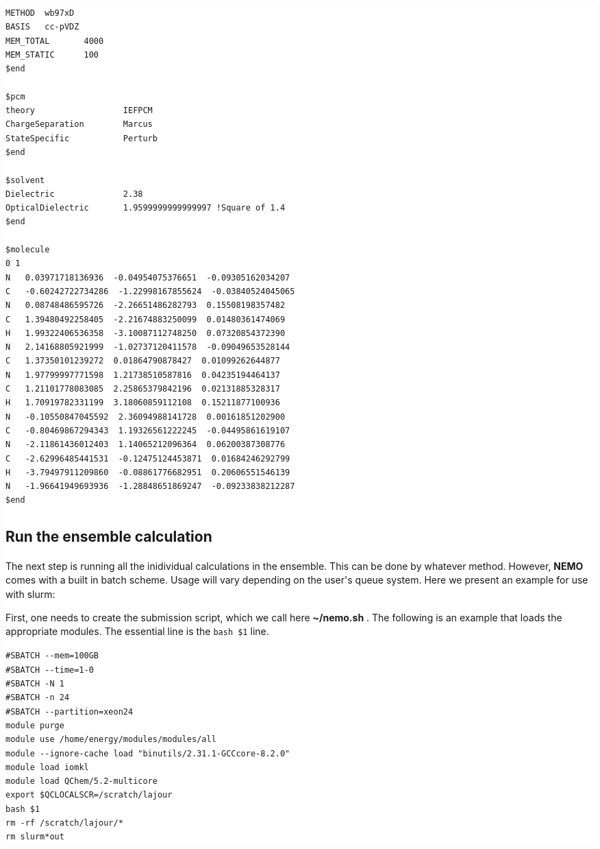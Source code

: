 ```
METHOD  wb97xD
BASIS   cc-pVDZ
MEM_TOTAL       4000
MEM_STATIC      100
$end

$pcm
theory                  IEFPCM
ChargeSeparation        Marcus
StateSpecific           Perturb
$end

$solvent
Dielectric              2.38
OpticalDielectric       1.9599999999999997 !Square of 1.4
$end

$molecule
0 1
N   0.03971718136936  -0.04954075376651  -0.09305162034207
C   -0.60242722734286  -1.22998167855624  -0.03840524045065
N   0.08748486595726  -2.26651486282793  0.15508198357482
C   1.39480492258405  -2.21674883250099  0.01480361474069
H   1.99322406536358  -3.10087112748250  0.07320854372390
N   2.14168805921999  -1.02737120411578  -0.09049653528144
C   1.37350101239272  0.01864790878427  0.01099262644877
N   1.97799997771598  1.21738510587816  0.04235194464137
C   1.21101778083085  2.25865379842196  0.02131885328317
H   1.70919782331199  3.18060859112108  0.15211877100936
N   -0.10550847045592  2.36094988141728  0.00161851202900
C   -0.80469867294343  1.19326561222245  -0.04495861619107
N   -2.11861436012403  1.14065212096364  0.06200387308776
C   -2.62996485441531  -0.12475124453871  0.01684246292799
H   -3.79497911209860  -0.08861776682951  0.20606551546139
N   -1.96641949693936  -1.28848651869247  -0.09233838212287
$end

```

## Run the ensemble calculation

The next step is running all the inidividual calculations in the ensemble. This can be done by whatever method. However, **NEMO** comes with a built in batch scheme. Usage will vary depending on the user's queue system. Here we present an example for use with slurm:  

First, one needs to create the submission script, which we call here **~/nemo.sh** . The following is an example that loads the appropriate modules. The essential line is the ```bash $1``` line.   

```#!/bin/bash
#SBATCH --mem=100GB
#SBATCH --time=1-0
#SBATCH -N 1
#SBATCH -n 24
#SBATCH --partition=xeon24
module purge
module use /home/energy/modules/modules/all
module --ignore-cache load "binutils/2.31.1-GCCcore-8.2.0"
module load iomkl
module load QChem/5.2-multicore
export $QCLOCALSCR=/scratch/lajour
bash $1
rm -rf /scratch/lajour/*
rm slurm*out 
```